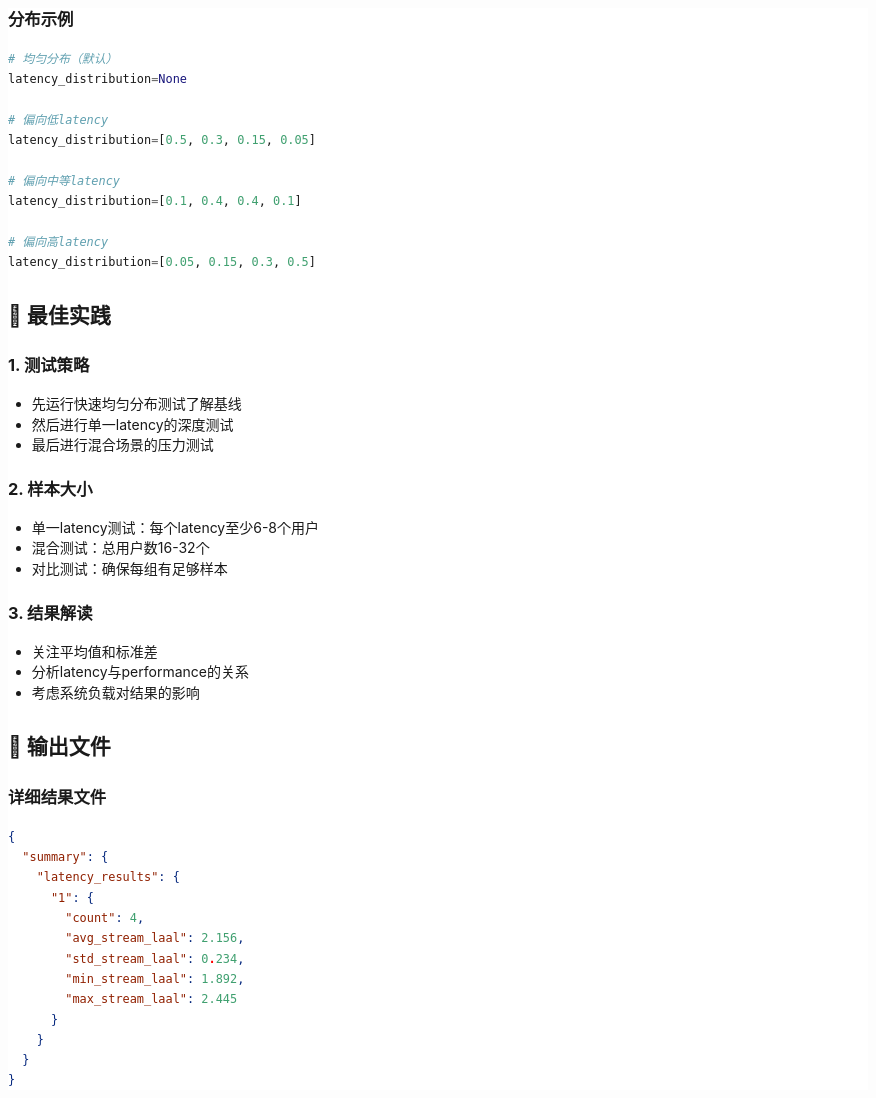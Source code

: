 ### 分布示例
```python
# 均匀分布（默认）
latency_distribution=None

# 偏向低latency
latency_distribution=[0.5, 0.3, 0.15, 0.05]

# 偏向中等latency
latency_distribution=[0.1, 0.4, 0.4, 0.1]

# 偏向高latency
latency_distribution=[0.05, 0.15, 0.3, 0.5]
```

## 🎯 最佳实践

### 1. 测试策略
- 先运行快速均匀分布测试了解基线
- 然后进行单一latency的深度测试
- 最后进行混合场景的压力测试

### 2. 样本大小
- 单一latency测试：每个latency至少6-8个用户
- 混合测试：总用户数16-32个
- 对比测试：确保每组有足够样本

### 3. 结果解读
- 关注平均值和标准差
- 分析latency与performance的关系
- 考虑系统负载对结果的影响

## 📁 输出文件

### 详细结果文件
```json
{
  "summary": {
    "latency_results": {
      "1": {
        "count": 4,
        "avg_stream_laal": 2.156,
        "std_stream_laal": 0.234,
        "min_stream_laal": 1.892,
        "max_stream_laal": 2.445
      }
    }
  }
}
```
